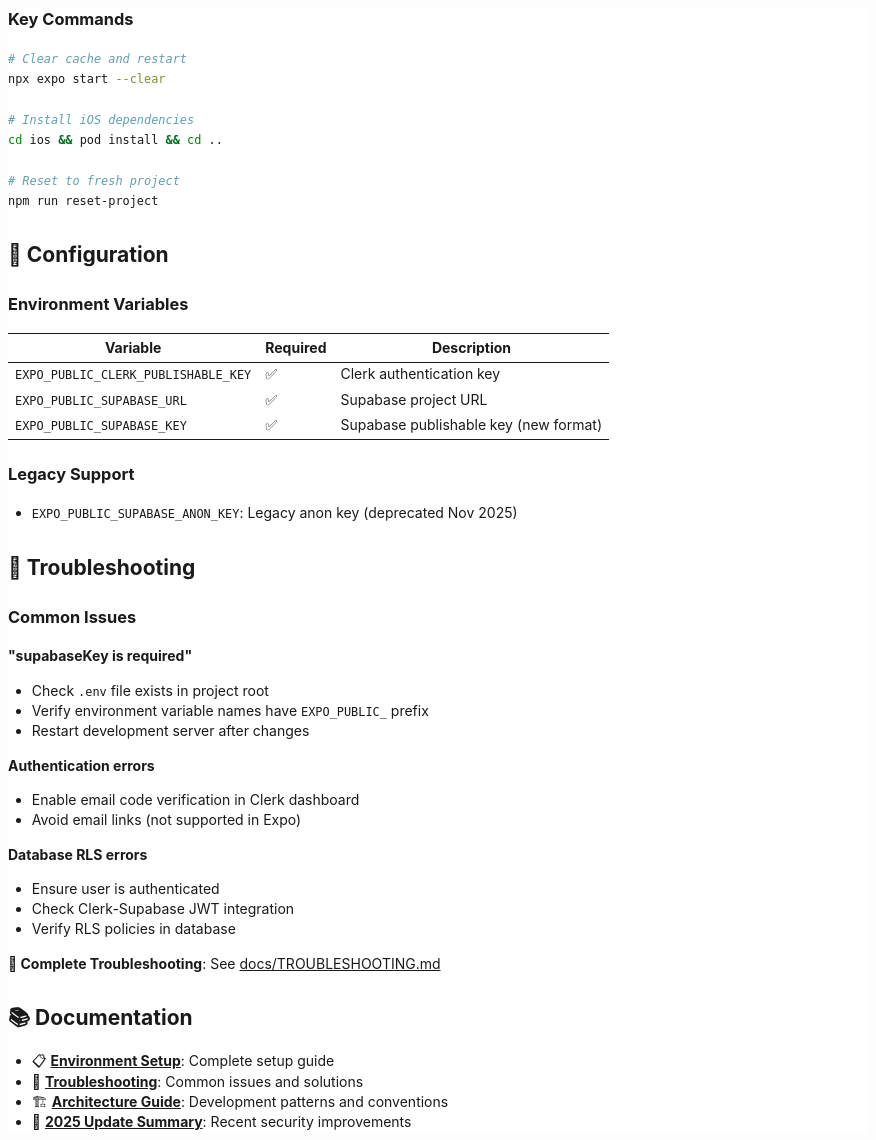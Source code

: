 ### Key Commands
```bash
# Clear cache and restart
npx expo start --clear

# Install iOS dependencies
cd ios && pod install && cd ..

# Reset to fresh project
npm run reset-project
```

## 🔧 Configuration

### Environment Variables
| Variable | Required | Description |
|----------|----------|-------------|
| `EXPO_PUBLIC_CLERK_PUBLISHABLE_KEY` | ✅ | Clerk authentication key |
| `EXPO_PUBLIC_SUPABASE_URL` | ✅ | Supabase project URL |
| `EXPO_PUBLIC_SUPABASE_KEY` | ✅ | Supabase publishable key (new format) |

### Legacy Support
- `EXPO_PUBLIC_SUPABASE_ANON_KEY`: Legacy anon key (deprecated Nov 2025)

## 🚨 Troubleshooting

### Common Issues

**"supabaseKey is required"**
- Check `.env` file exists in project root
- Verify environment variable names have `EXPO_PUBLIC_` prefix
- Restart development server after changes

**Authentication errors**
- Enable email code verification in Clerk dashboard
- Avoid email links (not supported in Expo)

**Database RLS errors**
- Ensure user is authenticated
- Check Clerk-Supabase JWT integration
- Verify RLS policies in database

**📖 Complete Troubleshooting**: See [docs/TROUBLESHOOTING.md](docs/TROUBLESHOOTING.md)

## 📚 Documentation

- 📋 **[Environment Setup](docs/ENVIRONMENT-SETUP.md)**: Complete setup guide
- 🚨 **[Troubleshooting](docs/TROUBLESHOOTING.md)**: Common issues and solutions
- 🏗️ **[Architecture Guide](CLAUDE.md)**: Development patterns and conventions
- 🔄 **[2025 Update Summary](SUPABASE-2025-UPDATE.md)**: Recent security improvements
